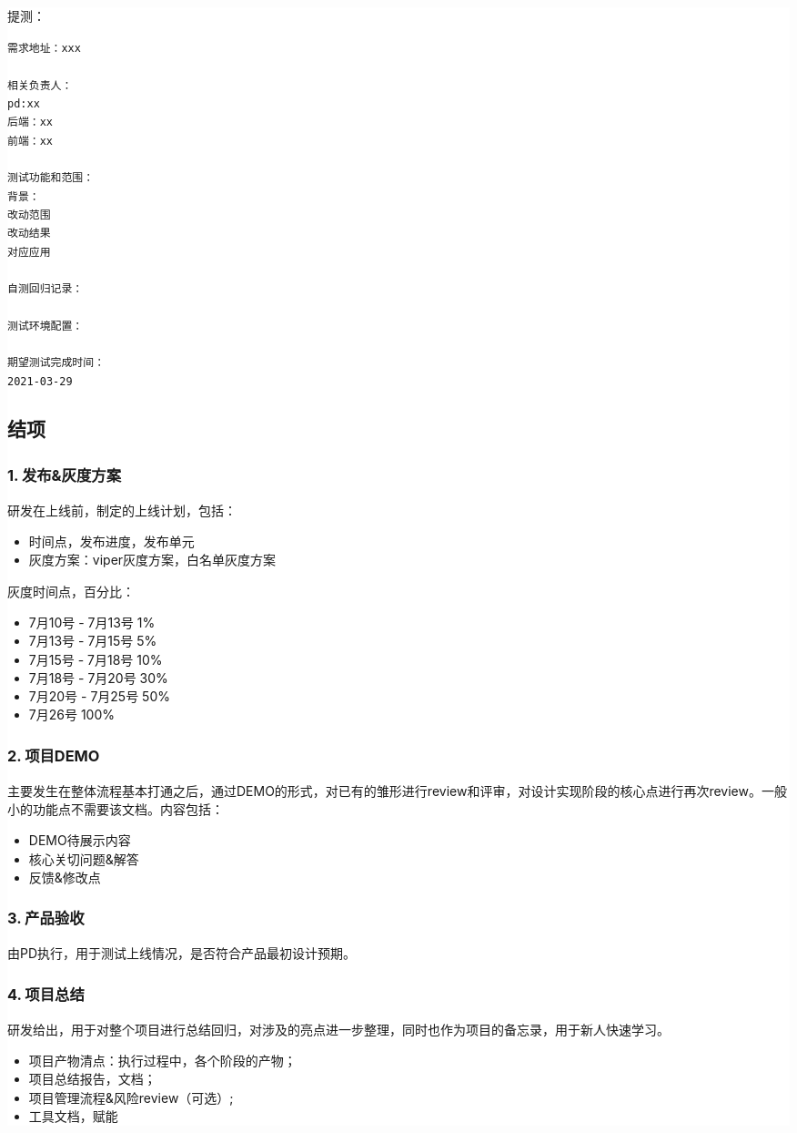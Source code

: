 提测：

```
需求地址：xxx

相关负责人：
pd:xx
后端：xx
前端：xx

测试功能和范围：
背景：
改动范围
改动结果
对应应用

自测回归记录：

测试环境配置：

期望测试完成时间：
2021-03-29
```
## 结项
### 1. 发布&灰度方案
研发在上线前，制定的上线计划，包括：
- 时间点，发布进度，发布单元
- 灰度方案：viper灰度方案，白名单灰度方案
  
灰度时间点，百分比：

- 7月10号 - 7月13号 1%
- 7月13号 - 7月15号 5%
- 7月15号 - 7月18号 10%
- 7月18号 - 7月20号 30%
- 7月20号 - 7月25号 50%
- 7月26号 100%
### 2. 项目DEMO
主要发生在整体流程基本打通之后，通过DEMO的形式，对已有的雏形进行review和评审，对设计实现阶段的核心点进行再次review。一般小的功能点不需要该文档。内容包括：
- DEMO待展示内容
- 核心关切问题&解答
- 反馈&修改点
### 3. 产品验收
由PD执行，用于测试上线情况，是否符合产品最初设计预期。
### 4. 项目总结
研发给出，用于对整个项目进行总结回归，对涉及的亮点进一步整理，同时也作为项目的备忘录，用于新人快速学习。
- 项目产物清点：执行过程中，各个阶段的产物；
- 项目总结报告，文档；
- 项目管理流程&风险review（可选）;
- 工具文档，赋能
